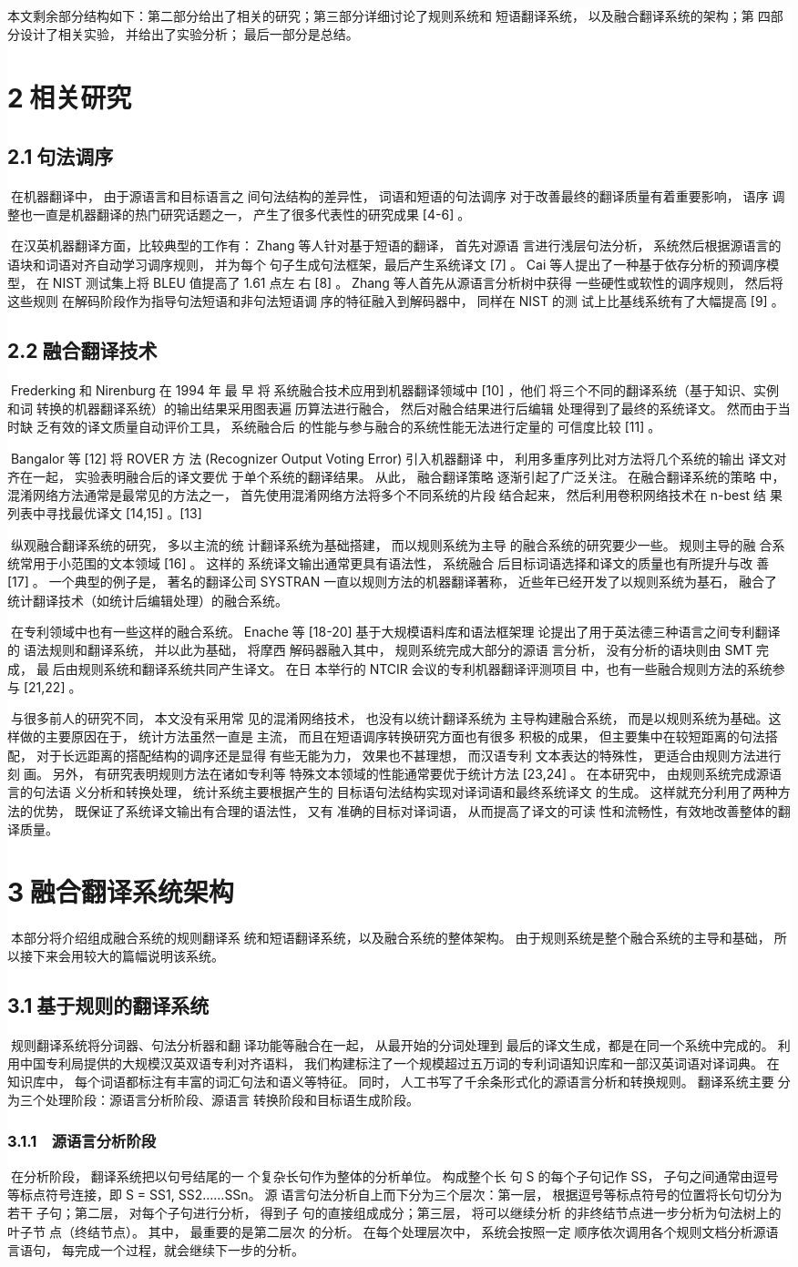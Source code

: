 ​		本文剩余部分结构如下：第二部分给出了相关的研究；第三部分详细讨论了规则系统和 短语翻译系统， 以及融合翻译系统的架构；第 四部分设计了相关实验， 并给出了实验分析； 最后一部分是总结。

# 2 相关研究

## 2.1 句法调序

​		在机器翻译中， 由于源语言和目标语言之 间句法结构的差异性， 词语和短语的句法调序 对于改善最终的翻译质量有着重要影响， 语序 调整也一直是机器翻译的热门研究话题之一， 产生了很多代表性的研究成果 [4-6] 。

​		在汉英机器翻译方面，比较典型的工作有： Zhang 等人针对基于短语的翻译， 首先对源语 言进行浅层句法分析， 系统然后根据源语言的 语块和词语对齐自动学习调序规则， 并为每个 句子生成句法框架，最后产生系统译文 [7] 。 Cai 等人提出了一种基于依存分析的预调序模型， 在 NIST 测试集上将 BLEU 值提高了 1.61 点左 右 [8] 。 Zhang 等人首先从源语言分析树中获得 一些硬性或软性的调序规则， 然后将这些规则 在解码阶段作为指导句法短语和非句法短语调 序的特征融入到解码器中， 同样在 NIST 的测 试上比基线系统有了大幅提高 [9] 。

## 2.2 融合翻译技术

​		Frederking 和 Nirenburg 在 1994 年 最 早 将 系统融合技术应用到机器翻译领域中 [10] ，他们 将三个不同的翻译系统（基于知识、实例和词 转换的机器翻译系统）的输出结果采用图表遍 历算法进行融合， 然后对融合结果进行后编辑 处理得到了最终的系统译文。 然而由于当时缺 乏有效的译文质量自动评价工具， 系统融合后 的性能与参与融合的系统性能无法进行定量的 可信度比较 [11] 。

​		Bangalor 等 [12] 将 ROVER 方 法 (Recognizer Output Voting Error) 引入机器翻译 中， 利用多重序列比对方法将几个系统的输出 译文对齐在一起， 实验表明融合后的译文要优 于单个系统的翻译结果。 从此， 融合翻译策略 逐渐引起了广泛关注。 在融合翻译系统的策略 中， 混淆网络方法通常是最常见的方法之一， 首先使用混淆网络方法将多个不同系统的片段 结合起来， 然后利用卷积网络技术在 n-best 结 果列表中寻找最优译文 [14,15] 。[13]

​		纵观融合翻译系统的研究， 多以主流的统 计翻译系统为基础搭建， 而以规则系统为主导 的融合系统的研究要少一些。 规则主导的融 合系统常用于小范围的文本领域 [16] 。 这样的 系统译文输出通常更具有语法性， 系统融合 后目标词语选择和译文的质量也有所提升与改 善 [17] 。 一个典型的例子是， 著名的翻译公司 SYSTRAN 一直以规则方法的机器翻译著称， 近些年已经开发了以规则系统为基石， 融合了 统计翻译技术（如统计后编辑处理）的融合系统。

​		在专利领域中也有一些这样的融合系统。 Enache 等 [18-20] 基于大规模语料库和语法框架理 论提出了用于英法德三种语言之间专利翻译的 语法规则和翻译系统， 并以此为基础， 将摩西 解码器融入其中， 规则系统完成大部分的源语 言分析， 没有分析的语块则由 SMT 完成， 最 后由规则系统和翻译系统共同产生译文。 在日 本举行的 NTCIR 会议的专利机器翻译评测项目 中，也有一些融合规则方法的系统参与 [21,22] 。

​		与很多前人的研究不同， 本文没有采用常 见的混淆网络技术， 也没有以统计翻译系统为 主导构建融合系统， 而是以规则系统为基础。这样做的主要原因在于， 统计方法虽然一直是 主流， 而且在短语调序转换研究方面也有很多 积极的成果， 但主要集中在较短距离的句法搭 配， 对于长远距离的搭配结构的调序还是显得 有些无能为力， 效果也不甚理想， 而汉语专利 文本表达的特殊性， 更适合由规则方法进行刻 画。 另外， 有研究表明规则方法在诸如专利等 特殊文本领域的性能通常要优于统计方法 [23,24] 。 在本研究中， 由规则系统完成源语言的句法语 义分析和转换处理， 统计系统主要根据产生的 目标语句法结构实现对译词语和最终系统译文 的生成。 这样就充分利用了两种方法的优势， 既保证了系统译文输出有合理的语法性， 又有 准确的目标对译词语， 从而提高了译文的可读 性和流畅性，有效地改善整体的翻译质量。

# 3 融合翻译系统架构

​		本部分将介绍组成融合系统的规则翻译系 统和短语翻译系统，以及融合系统的整体架构。 由于规则系统是整个融合系统的主导和基础， 所以接下来会用较大的篇幅说明该系统。

## 3.1 基于规则的翻译系统

​		规则翻译系统将分词器、句法分析器和翻 译功能等融合在一起， 从最开始的分词处理到 最后的译文生成，都是在同一个系统中完成的。 利用中国专利局提供的大规模汉英双语专利对齐语料， 我们构建标注了一个规模超过五万词的专利词语知识库和一部汉英词语对译词典。 在知识库中， 每个词语都标注有丰富的词汇句法和语义等特征。 同时， 人工书写了千余条形式化的源语言分析和转换规则。 翻译系统主要 分为三个处理阶段：源语言分析阶段、源语言 转换阶段和目标语生成阶段。

### 3.1.1　源语言分析阶段

​		在分析阶段， 翻译系统把以句号结尾的一 个复杂长句作为整体的分析单位。 构成整个长 句 S 的每个子句记作 SS， 子句之间通常由逗号 等标点符号连接，即 S = SS1, SS2……SSn。 源 语言句法分析自上而下分为三个层次：第一层， 根据逗号等标点符号的位置将长句切分为若干 子句；第二层， 对每个子句进行分析， 得到子 句的直接组成成分；第三层， 将可以继续分析 的非终结节点进一步分析为句法树上的叶子节 点（终结节点）。 其中， 最重要的是第二层次 的分析。 在每个处理层次中， 系统会按照一定 顺序依次调用各个规则文档分析源语言语句， 每完成一个过程，就会继续下一步的分析。
